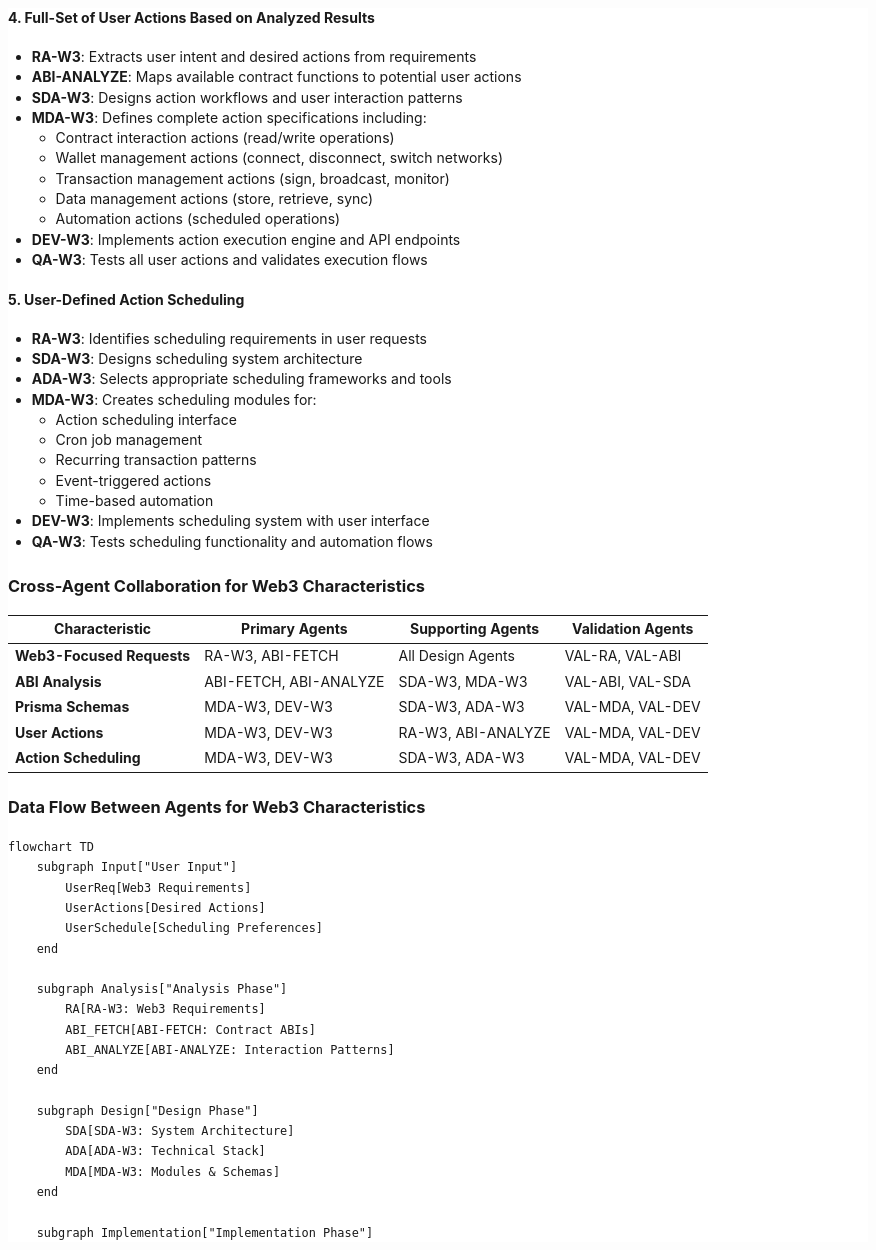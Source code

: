 #### 4. **Full-Set of User Actions Based on Analyzed Results**
- **RA-W3**: Extracts user intent and desired actions from requirements
- **ABI-ANALYZE**: Maps available contract functions to potential user actions
- **SDA-W3**: Designs action workflows and user interaction patterns
- **MDA-W3**: Defines complete action specifications including:
  - Contract interaction actions (read/write operations)
  - Wallet management actions (connect, disconnect, switch networks)
  - Transaction management actions (sign, broadcast, monitor)
  - Data management actions (store, retrieve, sync)
  - Automation actions (scheduled operations)
- **DEV-W3**: Implements action execution engine and API endpoints
- **QA-W3**: Tests all user actions and validates execution flows

#### 5. **User-Defined Action Scheduling**
- **RA-W3**: Identifies scheduling requirements in user requests
- **SDA-W3**: Designs scheduling system architecture
- **ADA-W3**: Selects appropriate scheduling frameworks and tools
- **MDA-W3**: Creates scheduling modules for:
  - Action scheduling interface
  - Cron job management
  - Recurring transaction patterns
  - Event-triggered actions
  - Time-based automation
- **DEV-W3**: Implements scheduling system with user interface
- **QA-W3**: Tests scheduling functionality and automation flows

### Cross-Agent Collaboration for Web3 Characteristics

| Characteristic | Primary Agents | Supporting Agents | Validation Agents |
|----------------|----------------|-------------------|-------------------|
| **Web3-Focused Requests** | RA-W3, ABI-FETCH | All Design Agents | VAL-RA, VAL-ABI |
| **ABI Analysis** | ABI-FETCH, ABI-ANALYZE | SDA-W3, MDA-W3 | VAL-ABI, VAL-SDA |
| **Prisma Schemas** | MDA-W3, DEV-W3 | SDA-W3, ADA-W3 | VAL-MDA, VAL-DEV |
| **User Actions** | MDA-W3, DEV-W3 | RA-W3, ABI-ANALYZE | VAL-MDA, VAL-DEV |
| **Action Scheduling** | MDA-W3, DEV-W3 | SDA-W3, ADA-W3 | VAL-MDA, VAL-DEV |

### Data Flow Between Agents for Web3 Characteristics

```mermaid
flowchart TD
    subgraph Input["User Input"]
        UserReq[Web3 Requirements]
        UserActions[Desired Actions]
        UserSchedule[Scheduling Preferences]
    end

    subgraph Analysis["Analysis Phase"]
        RA[RA-W3: Web3 Requirements]
        ABI_FETCH[ABI-FETCH: Contract ABIs]
        ABI_ANALYZE[ABI-ANALYZE: Interaction Patterns]
    end

    subgraph Design["Design Phase"]
        SDA[SDA-W3: System Architecture]
        ADA[ADA-W3: Technical Stack]
        MDA[MDA-W3: Modules & Schemas]
    end

    subgraph Implementation["Implementation Phase"]
```